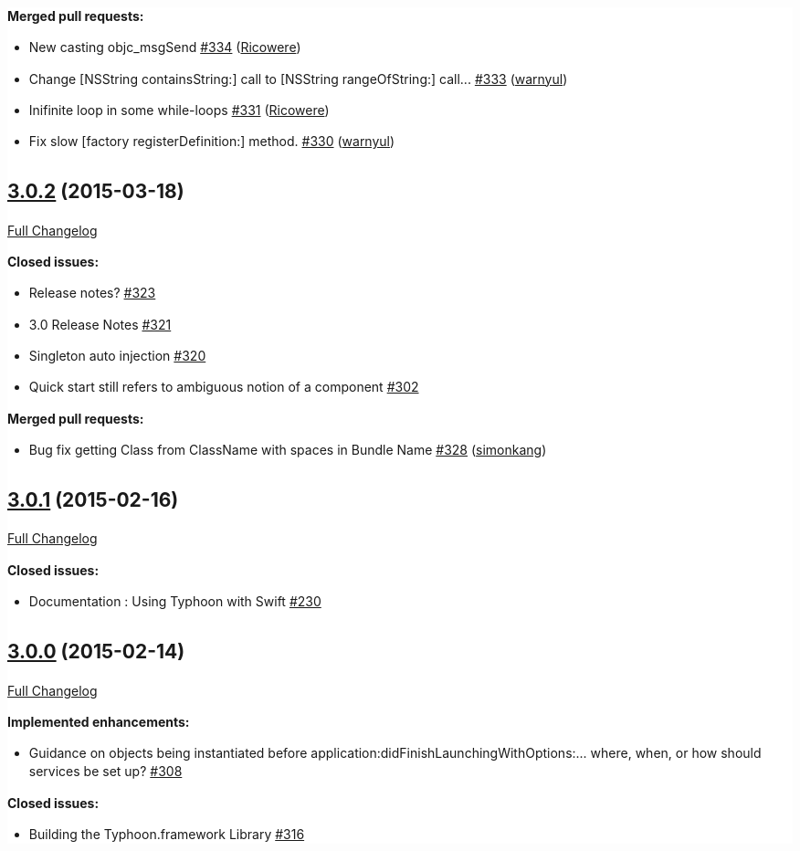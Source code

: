 **Merged pull requests:**

- New casting objc\_msgSend [\#334](https://github.com/appsquickly/Typhoon/pull/334) ([Ricowere](https://github.com/Ricowere))

- Change \[NSString containsString:\] call to \[NSString rangeOfString:\] call... [\#333](https://github.com/appsquickly/Typhoon/pull/333) ([warnyul](https://github.com/warnyul))

- Inifinite loop in some while-loops [\#331](https://github.com/appsquickly/Typhoon/pull/331) ([Ricowere](https://github.com/Ricowere))

- Fix slow \[factory registerDefinition:\] method. [\#330](https://github.com/appsquickly/Typhoon/pull/330) ([warnyul](https://github.com/warnyul))

## [3.0.2](https://github.com/appsquickly/Typhoon/tree/3.0.2) (2015-03-18)

[Full Changelog](https://github.com/appsquickly/Typhoon/compare/3.0.1...3.0.2)

**Closed issues:**

- Release notes? [\#323](https://github.com/appsquickly/Typhoon/issues/323)

- 3.0 Release Notes [\#321](https://github.com/appsquickly/Typhoon/issues/321)

- Singleton auto injection [\#320](https://github.com/appsquickly/Typhoon/issues/320)

- Quick start still refers to ambiguous notion of a component  [\#302](https://github.com/appsquickly/Typhoon/issues/302)

**Merged pull requests:**

- Bug fix getting Class from ClassName with spaces in Bundle Name [\#328](https://github.com/appsquickly/Typhoon/pull/328) ([simonkang](https://github.com/simonkang))

## [3.0.1](https://github.com/appsquickly/Typhoon/tree/3.0.1) (2015-02-16)

[Full Changelog](https://github.com/appsquickly/Typhoon/compare/3.0.0...3.0.1)

**Closed issues:**

- Documentation : Using Typhoon with Swift [\#230](https://github.com/appsquickly/Typhoon/issues/230)

## [3.0.0](https://github.com/appsquickly/Typhoon/tree/3.0.0) (2015-02-14)

[Full Changelog](https://github.com/appsquickly/Typhoon/compare/2.3.4...3.0.0)

**Implemented enhancements:**

- Guidance on objects being instantiated before application:didFinishLaunchingWithOptions:... where, when, or how should services be set up? [\#308](https://github.com/appsquickly/Typhoon/issues/308)

**Closed issues:**

- Building the Typhoon.framework Library [\#316](https://github.com/appsquickly/Typhoon/issues/316)
